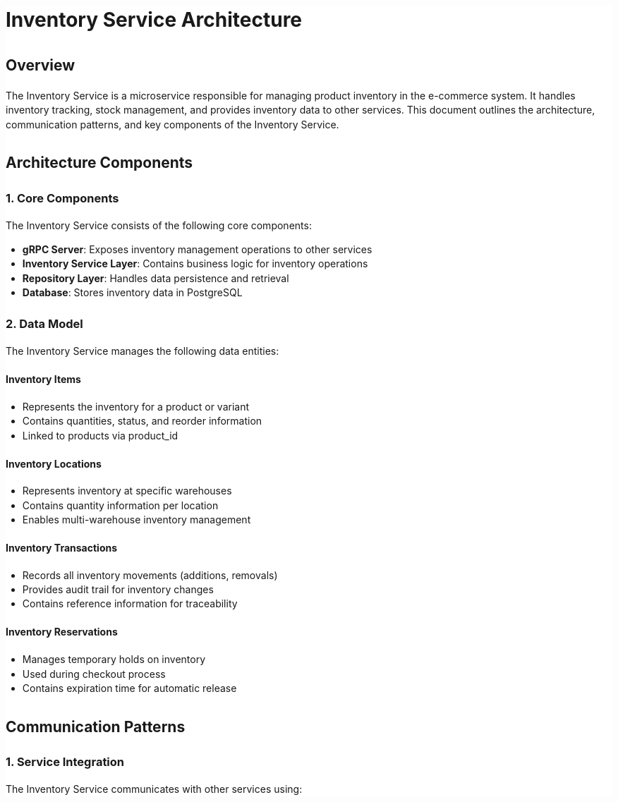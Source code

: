 # Inventory Service Architecture

## Overview

The Inventory Service is a microservice responsible for managing product inventory in the e-commerce system. It handles inventory tracking, stock management, and provides inventory data to other services. This document outlines the architecture, communication patterns, and key components of the Inventory Service.

## Architecture Components

### 1. Core Components

The Inventory Service consists of the following core components:

- **gRPC Server**: Exposes inventory management operations to other services
- **Inventory Service Layer**: Contains business logic for inventory operations
- **Repository Layer**: Handles data persistence and retrieval
- **Database**: Stores inventory data in PostgreSQL

### 2. Data Model

The Inventory Service manages the following data entities:

#### Inventory Items
- Represents the inventory for a product or variant
- Contains quantities, status, and reorder information
- Linked to products via product_id

#### Inventory Locations
- Represents inventory at specific warehouses
- Contains quantity information per location
- Enables multi-warehouse inventory management

#### Inventory Transactions
- Records all inventory movements (additions, removals)
- Provides audit trail for inventory changes
- Contains reference information for traceability

#### Inventory Reservations
- Manages temporary holds on inventory
- Used during checkout process
- Contains expiration time for automatic release

## Communication Patterns

### 1. Service Integration

The Inventory Service communicates with other services using:
